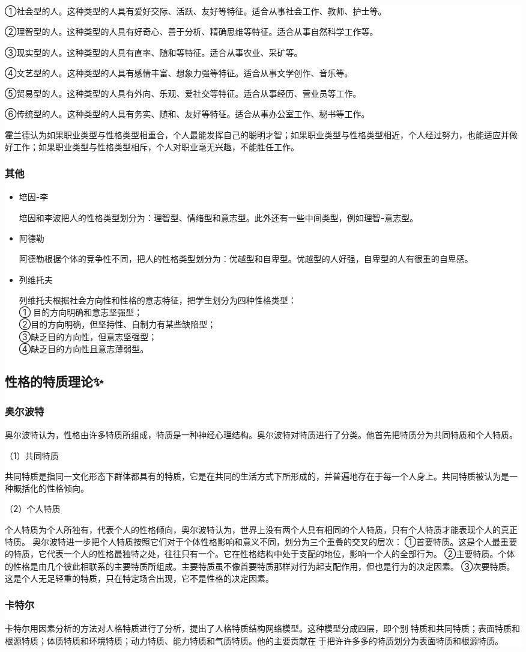 ①社会型的人。这种类型的人具有爱好交际、活跃、友好等特征。适合从事社会工作、教师、护士等。
  
②理智型的人。这种类型的人具有好奇心、善于分析、精确思维等特征。适合从事自然科学工作等。
  
③现实型的人。这种类型的人具有直率、随和等特征。适合从事农业、采矿等。
  
④文艺型的人。这种类型的人具有感情丰富、想象力强等特征。适合从事文学创作、音乐等。
  
⑤贸易型的人。这种类型的人具有外向、乐观、爱社交等特征。适合从事经历、营业员等工作。
  
⑥传统型的人。这种类型的人具有务实、随和、友好等特征。适合从事办公室工作、秘书等工作。
  
霍兰德认为如果职业类型与性格类型相重合，个人最能发挥自己的聪明才智；如果职业类型与性格类型相近，个人经过努力，也能适应并做好工作；如果职业类型与性格类型相斥，个人对职业毫无兴趣，不能胜任工作。


### 其他

- 培因-李

	
	培因和李波把人的性格类型划分为：理智型、情绪型和意志型。此外还有一些中间类型，例如理智-意志型。

- 阿德勒

	  
	阿德勒根据个体的竞争性不同，把人的性格类型划分为：优越型和自卑型。优越型的人好强，自卑型的人有很重的自卑感。

- 列维托夫

	
	列维托夫根据社会方向性和性格的意志特征，把学生划分为四种性格类型：  
	①  目的方向明确和意志坚强型；  
	②目的方向明确，但坚持性、自制力有某些缺陷型；  
	③缺乏目的方向性，但意志坚强型；  
	④缺乏目的方向性且意志薄弱型。

## 性格的特质理论✨

### 奥尔波特

  
奥尔波特认为，性格由许多特质所组成，特质是一种神经心理结构。奥尔波特对特质进行了分类。他首先把特质分为共同特质和个人特质。
  
（1）共同特质

共同特质是指同一文化形态下群体都具有的特质，它是在共同的生活方式下所形成的，并普遍地存在于每一个人身上。共同特质被认为是一种概括化的性格倾向。
  
（2）个人特质

个人特质为个人所独有，代表个人的性格倾向，奥尔波特认为，世界上没有两个人具有相同的个人特质，只有个人特质才能表现个人的真正特质。
奥尔波特进一步把个人特质按照它们对于个体性格影响和意义不同，划分为三个重叠的交叉的层次：
	①首要特质。这是个人最重要的特质，它代表一个人的性格最独特之处，往往只有一个。它在性格结构中处于支配的地位，影响一个人的全部行为。
	②主要特质。个体的性格是由几个彼此相联系的主要特质所组成。主要特质虽不像首要特质那样对行为起支配作用，但也是行为的决定因素。
	③次要特质。这是个人无足轻重的特质，只在特定场合出现，它不是性格的决定因素。


### 卡特尔

  
卡特尔用因素分析的方法对人格特质进行了分析，提出了人格特质结构网络模型。这种模型分成四层，即个别  特质和共同特质；表面特质和根源特质；体质特质和环境特质；动力特质、能力特质和气质特质。他的主要贡献在  于把许许多多的特质划分为表面特质和根源特质。
  